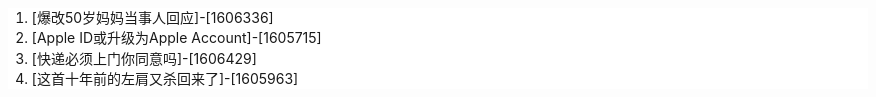 1. [爆改50岁妈妈当事人回应]-[1606336]
1. [Apple ID或升级为Apple Account]-[1605715]
1. [快递必须上门你同意吗]-[1606429]
1. [这首十年前的左肩又杀回来了]-[1605963]
